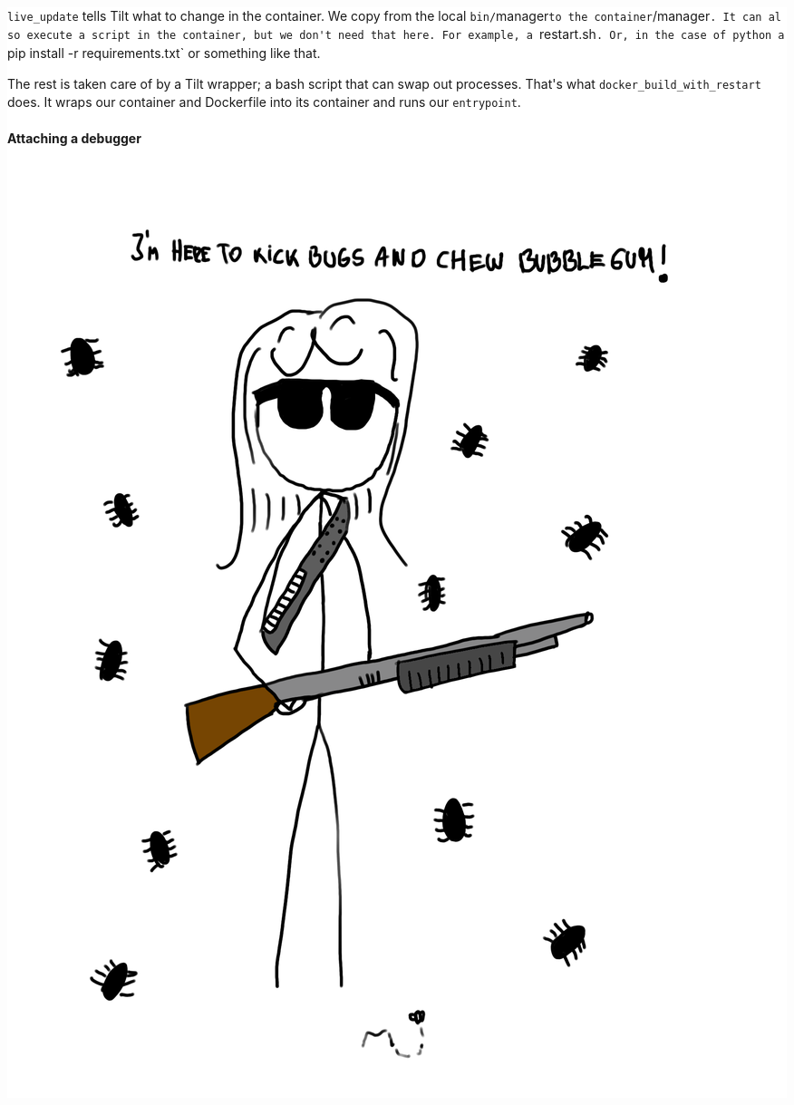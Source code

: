 `live_update` tells Tilt what to change in the container. We copy from the local `bin/`manager` to the container `/manager`.
It can also execute a script in the container, but we don't need that here. For example, a `restart.sh`. Or, in the case
of python a `pip install -r requirements.txt` or something like that.

The rest is taken care of by a Tilt wrapper; a bash script that can swap out processes. That's what
`docker_build_with_restart` does. It wraps our container and Dockerfile into its container and runs our `entrypoint`.

#### Attaching a debugger

![debugger](/img/2023/02/25/tilt-debug.png)

